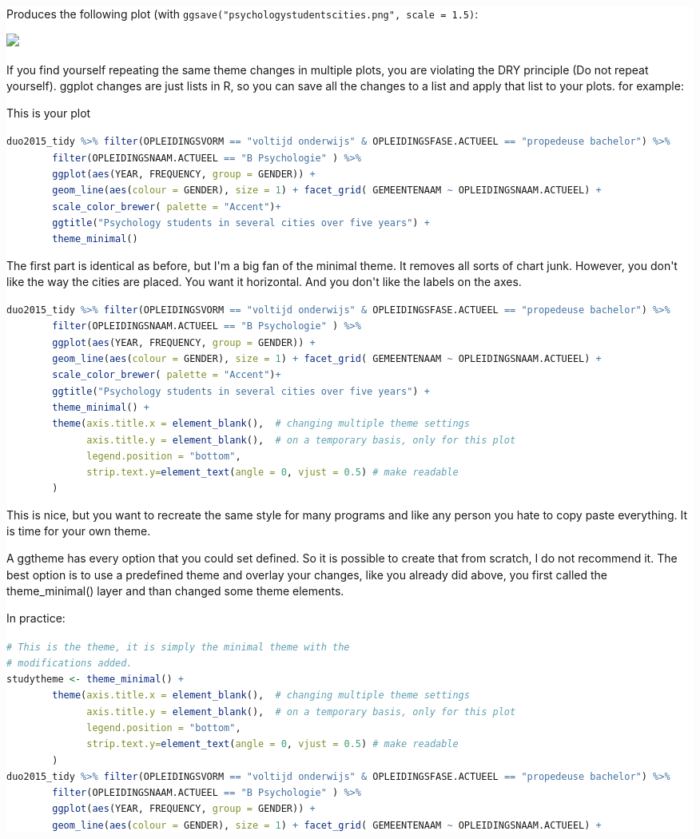 Produces the following plot (with `ggsave("psychologystudentscities.png", scale = 1.5)`:

![](/img/psychologystudentscities.png)

If you find yourself repeating the same theme changes in multiple plots, you are violating the DRY principle (Do not repeat yourself). ggplot changes are just lists in R, so you can save all the changes to a list and apply that list to your plots. for example:

This is your plot

```r
duo2015_tidy %>% filter(OPLEIDINGSVORM == "voltijd onderwijs" & OPLEIDINGSFASE.ACTUEEL == "propedeuse bachelor") %>%
        filter(OPLEIDINGSNAAM.ACTUEEL == "B Psychologie" ) %>%
        ggplot(aes(YEAR, FREQUENCY, group = GENDER)) +
        geom_line(aes(colour = GENDER), size = 1) + facet_grid( GEMEENTENAAM ~ OPLEIDINGSNAAM.ACTUEEL) +
        scale_color_brewer( palette = "Accent")+
        ggtitle("Psychology students in several cities over five years") +
        theme_minimal() 
```

The first part is identical as before, but I'm a big fan of the minimal theme. It removes all sorts of chart junk.  However, you don't like the way the cities are placed. You want it horizontal.
And you don't like the labels on the axes. 

```r
duo2015_tidy %>% filter(OPLEIDINGSVORM == "voltijd onderwijs" & OPLEIDINGSFASE.ACTUEEL == "propedeuse bachelor") %>%
        filter(OPLEIDINGSNAAM.ACTUEEL == "B Psychologie" ) %>%
        ggplot(aes(YEAR, FREQUENCY, group = GENDER)) +
        geom_line(aes(colour = GENDER), size = 1) + facet_grid( GEMEENTENAAM ~ OPLEIDINGSNAAM.ACTUEEL) +
        scale_color_brewer( palette = "Accent")+
        ggtitle("Psychology students in several cities over five years") +
        theme_minimal() +
        theme(axis.title.x = element_blank(),  # changing multiple theme settings
              axis.title.y = element_blank(),  # on a temporary basis, only for this plot
              legend.position = "bottom",
              strip.text.y=element_text(angle = 0, vjust = 0.5) # make readable
        )
```

This is nice, but you want to recreate the same style for many programs and like any person you hate to copy paste everything. It is time for your own theme.

A ggtheme has every option that you could set defined. So it is possible to create that from scratch, I do not recommend it. The best option is to use a predefined theme and overlay your changes, like you already did above, you first called the theme_minimal() layer and than changed some theme elements.

In practice:

```r
# This is the theme, it is simply the minimal theme with the 
# modifications added. 
studytheme <- theme_minimal() + 
        theme(axis.title.x = element_blank(),  # changing multiple theme settings
              axis.title.y = element_blank(),  # on a temporary basis, only for this plot
              legend.position = "bottom",
              strip.text.y=element_text(angle = 0, vjust = 0.5) # make readable
        )
duo2015_tidy %>% filter(OPLEIDINGSVORM == "voltijd onderwijs" & OPLEIDINGSFASE.ACTUEEL == "propedeuse bachelor") %>%
        filter(OPLEIDINGSNAAM.ACTUEEL == "B Psychologie" ) %>%
        ggplot(aes(YEAR, FREQUENCY, group = GENDER)) +
        geom_line(aes(colour = GENDER), size = 1) + facet_grid( GEMEENTENAAM ~ OPLEIDINGSNAAM.ACTUEEL) +
```